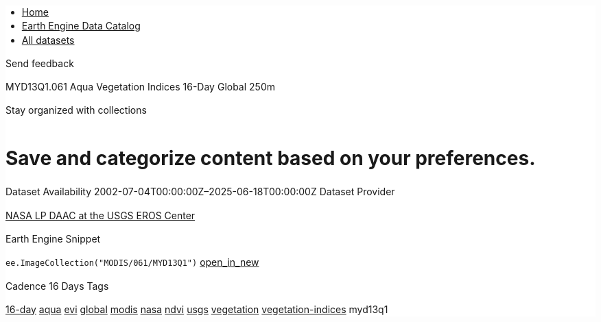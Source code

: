 



* [Home](https://developers.google.com/)
* [Earth Engine Data Catalog](https://developers.google.com/earth-engine/datasets)
* [All datasets](https://developers.google.com/earth-engine/datasets/catalog)





 
 
 Send feedback
 
 

MYD13Q1\.061 Aqua Vegetation Indices 16\-Day Global 250m


 
 Stay organized with collections
 

 
 Save and categorize content based on your preferences.
==========================================================================================================================================================








Dataset Availability
2002\-07\-04T00:00:00Z–2025\-06\-18T00:00:00Z
Dataset Provider


[NASA LP DAAC at the USGS EROS Center](https://doi.org/10.5067/MODIS/MYD13Q1.061)



Earth Engine Snippet


`ee.ImageCollection("MODIS/061/MYD13Q1")` 
[open\_in\_new](https://code.earthengine.google.com/?scriptPath=Examples:Datasets/MODIS/MODIS_061_MYD13Q1)





Cadence
16 Days
Tags


[16\-day](/earth-engine/datasets/tags/16-day)
[aqua](/earth-engine/datasets/tags/aqua)
[evi](/earth-engine/datasets/tags/evi)
[global](/earth-engine/datasets/tags/global)
[modis](/earth-engine/datasets/tags/modis)
[nasa](/earth-engine/datasets/tags/nasa)
[ndvi](/earth-engine/datasets/tags/ndvi)
[usgs](/earth-engine/datasets/tags/usgs)
[vegetation](/earth-engine/datasets/tags/vegetation)
[vegetation\-indices](/earth-engine/datasets/tags/vegetation-indices)
myd13q1
